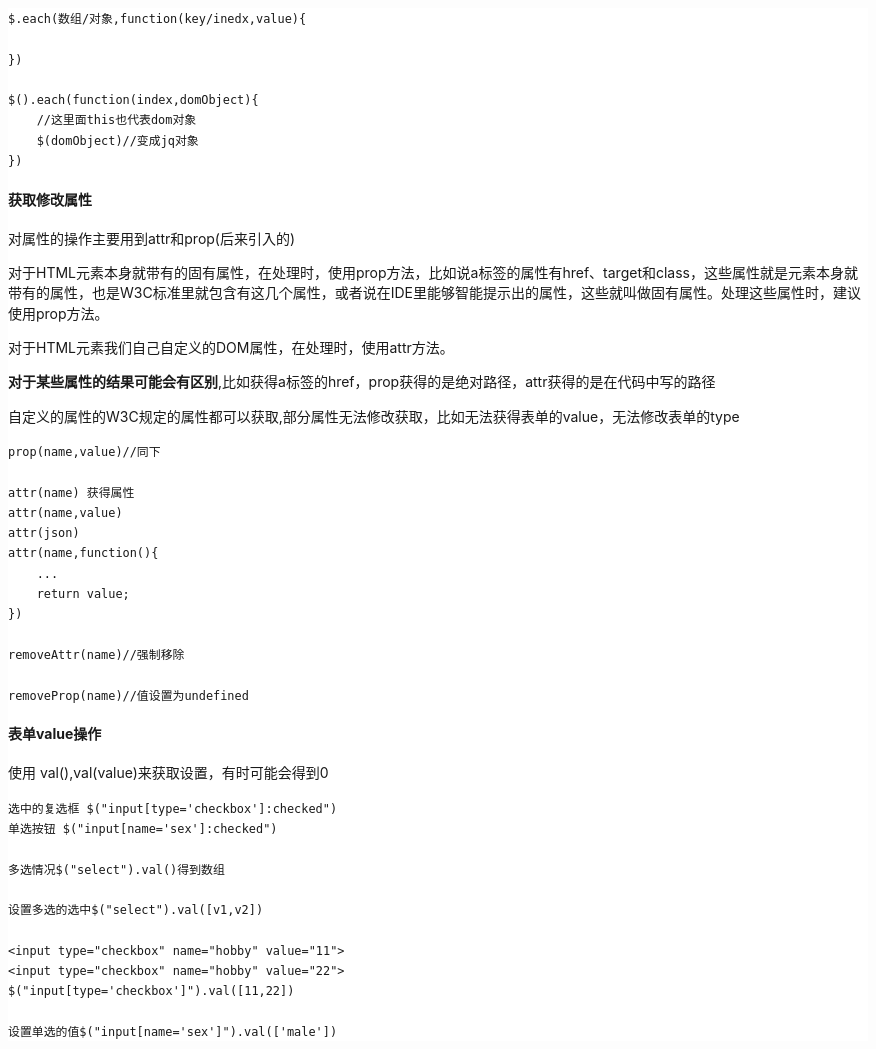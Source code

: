 ```
$.each(数组/对象,function(key/inedx,value){
    
})

$().each(function(index,domObject){
    //这里面this也代表dom对象
    $(domObject)//变成jq对象
})
```

#### 获取修改属性

对属性的操作主要用到attr和prop(后来引入的)

对于HTML元素本身就带有的固有属性，在处理时，使用prop方法，比如说a标签的属性有href、target和class，这些属性就是元素本身就带有的属性，也是W3C标准里就包含有这几个属性，或者说在IDE里能够智能提示出的属性，这些就叫做固有属性。处理这些属性时，建议使用prop方法。

对于HTML元素我们自己自定义的DOM属性，在处理时，使用attr方法。

**对于某些属性的结果可能会有区别**,比如获得a标签的href，prop获得的是绝对路径，attr获得的是在代码中写的路径

自定义的属性的W3C规定的属性都可以获取,部分属性无法修改获取，比如无法获得表单的value，无法修改表单的type

```
prop(name,value)//同下

attr(name) 获得属性
attr(name,value)
attr(json)
attr(name,function(){
    ...
    return value;
})

removeAttr(name)//强制移除

removeProp(name)//值设置为undefined
```

#### 表单value操作

使用 val(),val(value)来获取设置，有时可能会得到0

```
选中的复选框 $("input[type='checkbox']:checked")
单选按钮 $("input[name='sex']:checked")

多选情况$("select").val()得到数组

设置多选的选中$("select").val([v1,v2])

<input type="checkbox" name="hobby" value="11">
<input type="checkbox" name="hobby" value="22">
$("input[type='checkbox']").val([11,22])

设置单选的值$("input[name='sex']").val(['male'])
```
